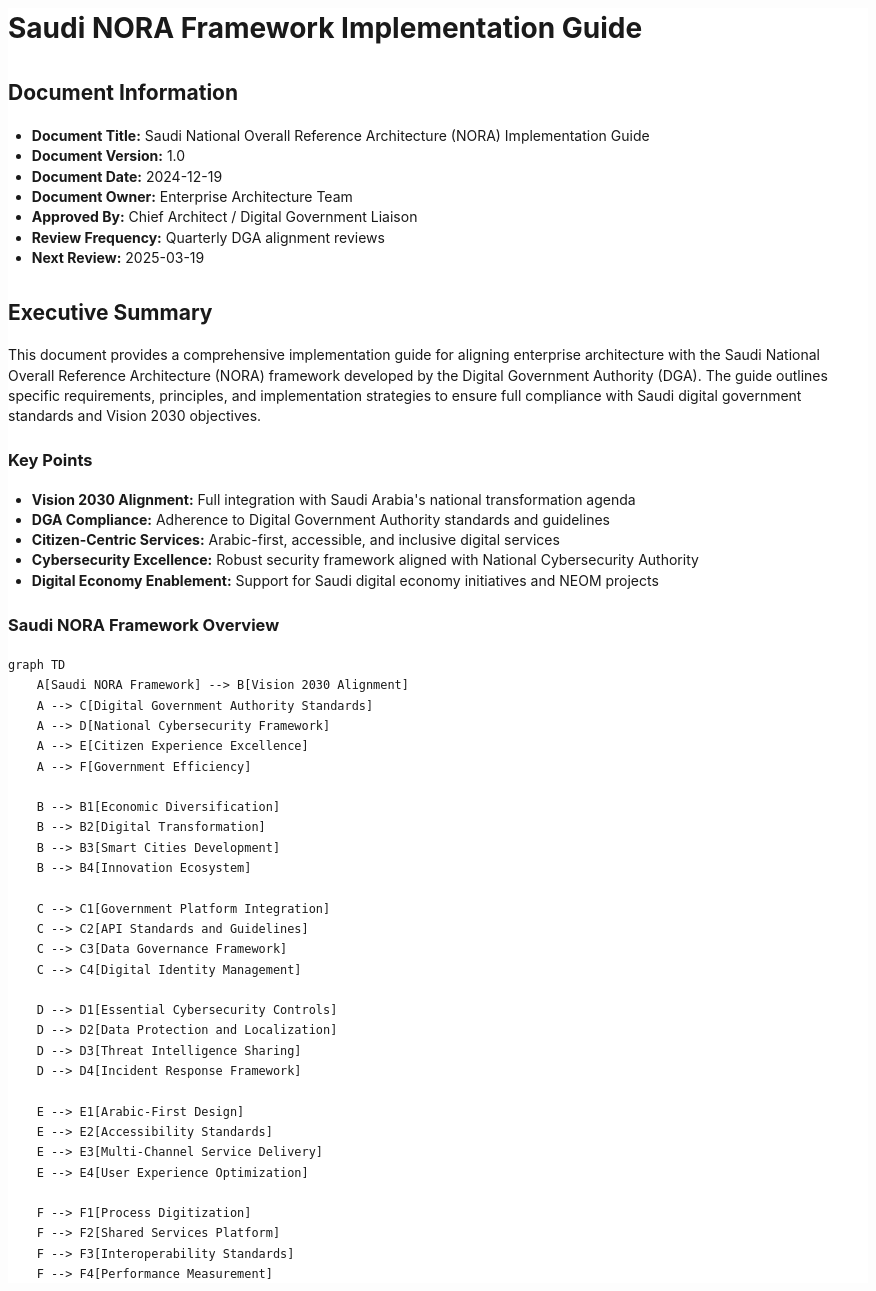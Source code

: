 # Saudi NORA Framework Implementation Guide

## Document Information
- **Document Title:** Saudi National Overall Reference Architecture (NORA) Implementation Guide
- **Document Version:** 1.0
- **Document Date:** 2024-12-19
- **Document Owner:** Enterprise Architecture Team
- **Approved By:** Chief Architect / Digital Government Liaison
- **Review Frequency:** Quarterly DGA alignment reviews
- **Next Review:** 2025-03-19

## Executive Summary

This document provides a comprehensive implementation guide for aligning enterprise architecture with the Saudi National Overall Reference Architecture (NORA) framework developed by the Digital Government Authority (DGA). The guide outlines specific requirements, principles, and implementation strategies to ensure full compliance with Saudi digital government standards and Vision 2030 objectives.

### Key Points
- **Vision 2030 Alignment:** Full integration with Saudi Arabia's national transformation agenda
- **DGA Compliance:** Adherence to Digital Government Authority standards and guidelines
- **Citizen-Centric Services:** Arabic-first, accessible, and inclusive digital services
- **Cybersecurity Excellence:** Robust security framework aligned with National Cybersecurity Authority
- **Digital Economy Enablement:** Support for Saudi digital economy initiatives and NEOM projects

### Saudi NORA Framework Overview

```mermaid
graph TD
    A[Saudi NORA Framework] --> B[Vision 2030 Alignment]
    A --> C[Digital Government Authority Standards]
    A --> D[National Cybersecurity Framework]
    A --> E[Citizen Experience Excellence]
    A --> F[Government Efficiency]
    
    B --> B1[Economic Diversification]
    B --> B2[Digital Transformation]
    B --> B3[Smart Cities Development]
    B --> B4[Innovation Ecosystem]
    
    C --> C1[Government Platform Integration]
    C --> C2[API Standards and Guidelines]
    C --> C3[Data Governance Framework]
    C --> C4[Digital Identity Management]
    
    D --> D1[Essential Cybersecurity Controls]
    D --> D2[Data Protection and Localization]
    D --> D3[Threat Intelligence Sharing]
    D --> D4[Incident Response Framework]
    
    E --> E1[Arabic-First Design]
    E --> E2[Accessibility Standards]
    E --> E3[Multi-Channel Service Delivery]
    E --> E4[User Experience Optimization]
    
    F --> F1[Process Digitization]
    F --> F2[Shared Services Platform]
    F --> F3[Interoperability Standards]
    F --> F4[Performance Measurement]
```
